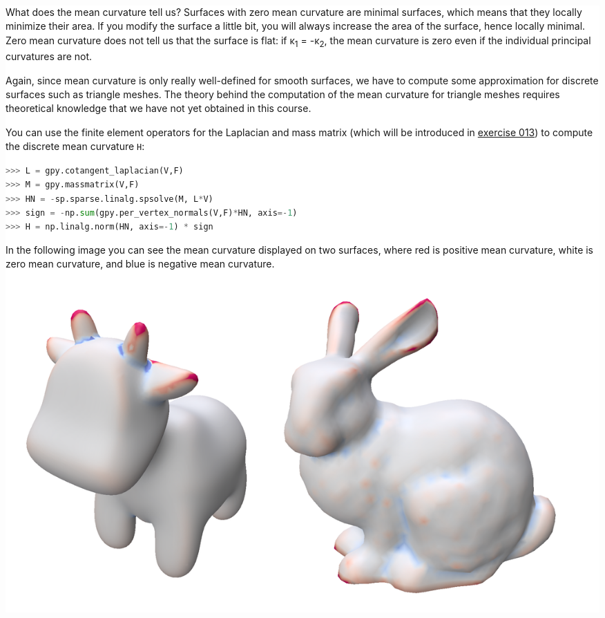 What does the mean curvature tell us?
Surfaces with zero mean curvature are minimal surfaces, which means that they
locally minimize their area.
If you modify the surface a little bit, you will always increase the area of
the surface, hence locally minimal.
Zero mean curvature does not tell us that the surface is flat: if
κ<sub>1</sub> = -κ<sub>2</sub>, the mean curvature is zero even if the
individual principal curvatures are not.

Again, since mean curvature is only really well-defined for smooth surfaces,
we have to compute some approximation for discrete surfaces such as triangle
meshes.
The theory behind the computation of the mean curvature for triangle meshes
requires theoretical knowledge that we have not yet obtained in this course.

You can use the finite element operators for the Laplacian and mass matrix
(which will be introduced in [exercise 013](../013_laplacian)) to compute the
discrete mean curvature `H`:
```python
>>> L = gpy.cotangent_laplacian(V,F)
>>> M = gpy.massmatrix(V,F)
>>> HN = -sp.sparse.linalg.spsolve(M, L*V)
>>> sign = -np.sum(gpy.per_vertex_normals(V,F)*HN, axis=-1)
>>> H = np.linalg.norm(HN, axis=-1) * sign
```

In the following image you can see the mean curvature displayed on two surfaces,
where red is positive mean curvature, white is zero mean curvature, and blue
is negative mean curvature.

![mean curvature plots](assets/mean-curvatures.png)
